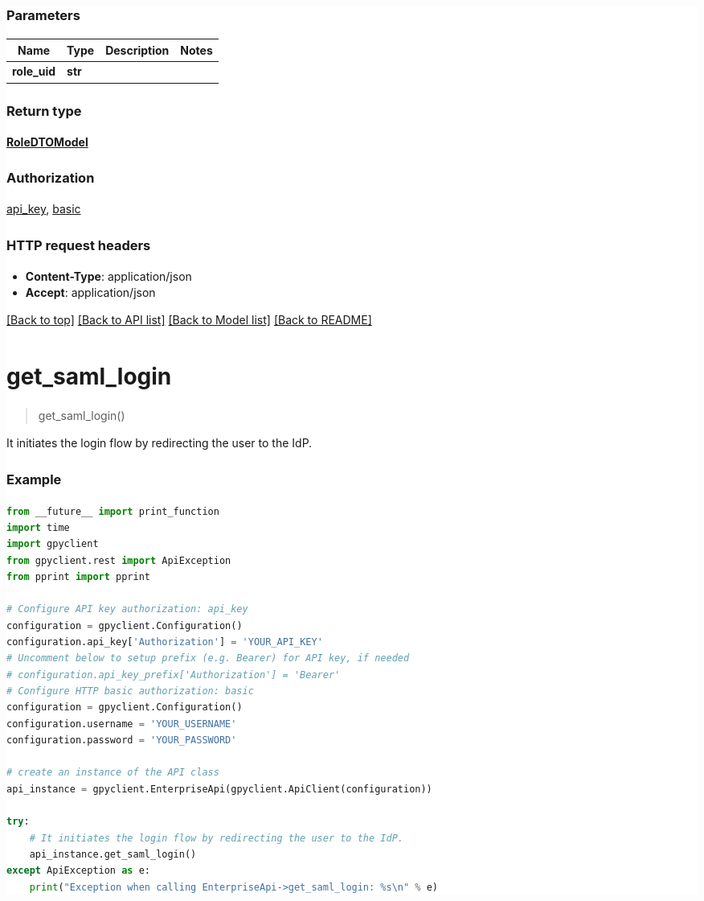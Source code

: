 ### Parameters

Name | Type | Description  | Notes
------------- | ------------- | ------------- | -------------
 **role_uid** | **str**|  | 

### Return type

[**RoleDTOModel**](RoleDTOModel.md)

### Authorization

[api_key](../README.md#api_key), [basic](../README.md#basic)

### HTTP request headers

 - **Content-Type**: application/json
 - **Accept**: application/json

[[Back to top]](#) [[Back to API list]](../README.md#documentation-for-api-endpoints) [[Back to Model list]](../README.md#documentation-for-models) [[Back to README]](../README.md)

# **get_saml_login**
> get_saml_login()

It initiates the login flow by redirecting the user to the IdP.

### Example
```python
from __future__ import print_function
import time
import gpyclient
from gpyclient.rest import ApiException
from pprint import pprint

# Configure API key authorization: api_key
configuration = gpyclient.Configuration()
configuration.api_key['Authorization'] = 'YOUR_API_KEY'
# Uncomment below to setup prefix (e.g. Bearer) for API key, if needed
# configuration.api_key_prefix['Authorization'] = 'Bearer'
# Configure HTTP basic authorization: basic
configuration = gpyclient.Configuration()
configuration.username = 'YOUR_USERNAME'
configuration.password = 'YOUR_PASSWORD'

# create an instance of the API class
api_instance = gpyclient.EnterpriseApi(gpyclient.ApiClient(configuration))

try:
    # It initiates the login flow by redirecting the user to the IdP.
    api_instance.get_saml_login()
except ApiException as e:
    print("Exception when calling EnterpriseApi->get_saml_login: %s\n" % e)
```
